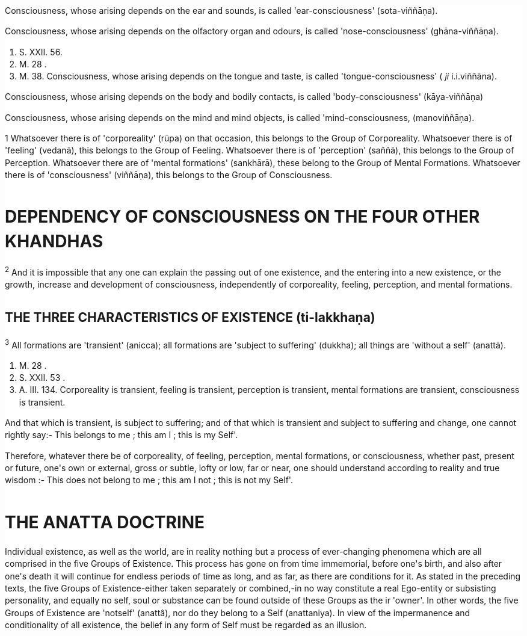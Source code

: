 Consciousness, whose arising depends on the ear and sounds, is called 'ear-consciousness' (sota-viññāṇa).

Consciousness, whose arising depends on the olfactory organ and odours, is called 'nose-consciousness' (ghāna-viññāṇa).
1. S. XXII. 56.
2. M. 28 .
3. M. 38.
Consciousness, whose arising depends on the tongue and taste, is called 'tongue-consciousness' ( $j i$ i.i.viññāna).

Consciousness, whose arising depends on the body and bodily contacts, is called 'body-consciousness' (kāya-viññāṇa)

Consciousness, whose arising depends on the mind and mind objects, is called 'mind-consciousness, (manoviññāṇa).

1 Whatsoever there is of 'corporeality' (rūpa) on that occasion, this belongs to the Group of Corporeality. Whatsoever there is of 'feeling' (vedanā), this belongs to the Group of Feeling. Whatsoever there is of 'perception' (saññā), this belongs to the Group of Perception. Whatsoever there are of 'mental formations' (sankhārā), these belong to the Group of Mental Formations. Whatsoever there is of 'consciousness' (viññāṇa), this belongs to the Group of Consciousness.

# DEPENDENCY OF CONSCIOUSNESS ON THE FOUR OTHER KHANDHAS 

${ }^{2}$ And it is impossible that any one can explain the passing out of one existence, and the entering into a new existence, or the growth, increase and development of consciousness, independently of corporeality, feeling, perception, and mental formations.

## THE THREE CHARACTERISTICS OF EXISTENCE (ti-lakkhaṇa)

${ }^{3}$ All formations are 'transient' (anicca); all formations are 'subject to suffering' (dukkha); all things are 'without a self' (anattā).

1. M. 28 .
2. S. XXII. 53 .
3. A. III. 134.
Corporeality is transient, feeling is transient, perception is transient, mental formations are transient, consciousness is transient.

And that which is transient, is subject to suffering; and of that which is transient and subject to suffering and change, one cannot rightly say:- This belongs to me ; this am I ; this is my Self'.

Therefore, whatever there be of corporeality, of feeling, perception, mental formations, or consciousness, whether past, present or future, one's own or external, gross or subtle, lofty or low, far or near, one should understand according to reality and true wisdom :- This does not belong to me ; this am I not ; this is not my Self'.

# THE ANATTA DOCTRINE 

Individual existence, as well as the world, are in reality nothing but a process of ever-changing phenomena which are all comprised in the five Groups of Existence. This process has gone on from time immemorial, before one's birth, and also after one's death it will continue for endless periods of time as long, and as far, as there are conditions for it. As stated in the preceding texts, the five Groups of Existence-either taken separately or combined,-in no way constitute a real Ego-entity or subsisting personality, and equally no self, soul or substance can be found outside of these Groups as the ir 'owner'. In other words, the five Groups of Existence are 'notself' (anattâ), nor do they belong to a Self (anattaniya). In view of the impermanence and conditionality of all existence, the belief in any form of Self must be regarded as an illusion.
